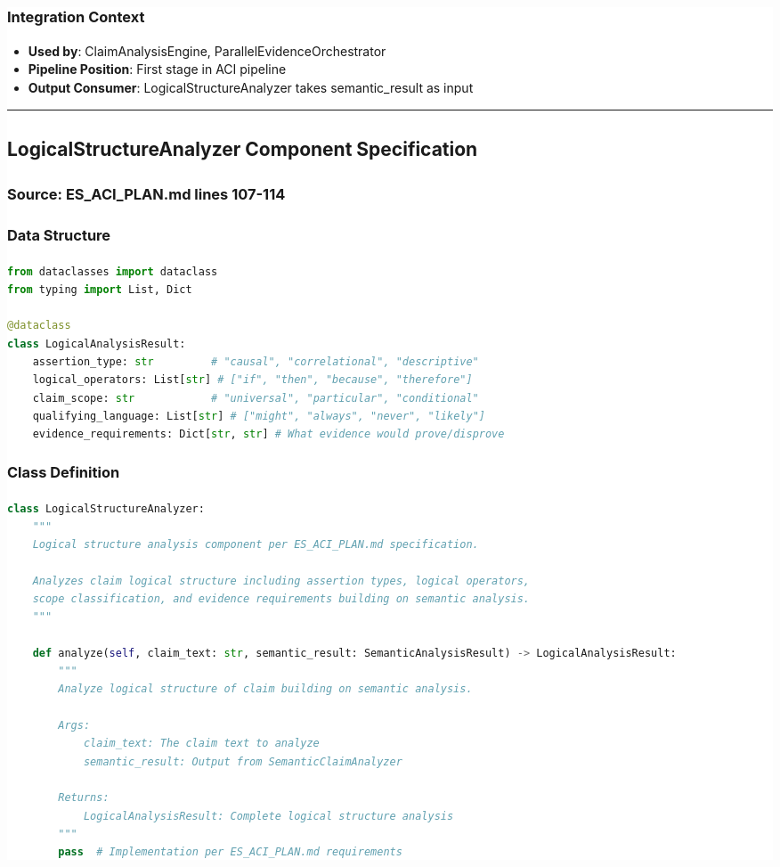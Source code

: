 ### **Integration Context**
- **Used by**: ClaimAnalysisEngine, ParallelEvidenceOrchestrator
- **Pipeline Position**: First stage in ACI pipeline
- **Output Consumer**: LogicalStructureAnalyzer takes semantic_result as input

---

## LogicalStructureAnalyzer Component Specification

### **Source**: ES_ACI_PLAN.md lines 107-114

### **Data Structure**
```python
from dataclasses import dataclass
from typing import List, Dict

@dataclass
class LogicalAnalysisResult:
    assertion_type: str         # "causal", "correlational", "descriptive"
    logical_operators: List[str] # ["if", "then", "because", "therefore"]
    claim_scope: str            # "universal", "particular", "conditional"
    qualifying_language: List[str] # ["might", "always", "never", "likely"]
    evidence_requirements: Dict[str, str] # What evidence would prove/disprove
```

### **Class Definition**
```python
class LogicalStructureAnalyzer:
    """
    Logical structure analysis component per ES_ACI_PLAN.md specification.

    Analyzes claim logical structure including assertion types, logical operators,
    scope classification, and evidence requirements building on semantic analysis.
    """

    def analyze(self, claim_text: str, semantic_result: SemanticAnalysisResult) -> LogicalAnalysisResult:
        """
        Analyze logical structure of claim building on semantic analysis.

        Args:
            claim_text: The claim text to analyze
            semantic_result: Output from SemanticClaimAnalyzer

        Returns:
            LogicalAnalysisResult: Complete logical structure analysis
        """
        pass  # Implementation per ES_ACI_PLAN.md requirements
```
